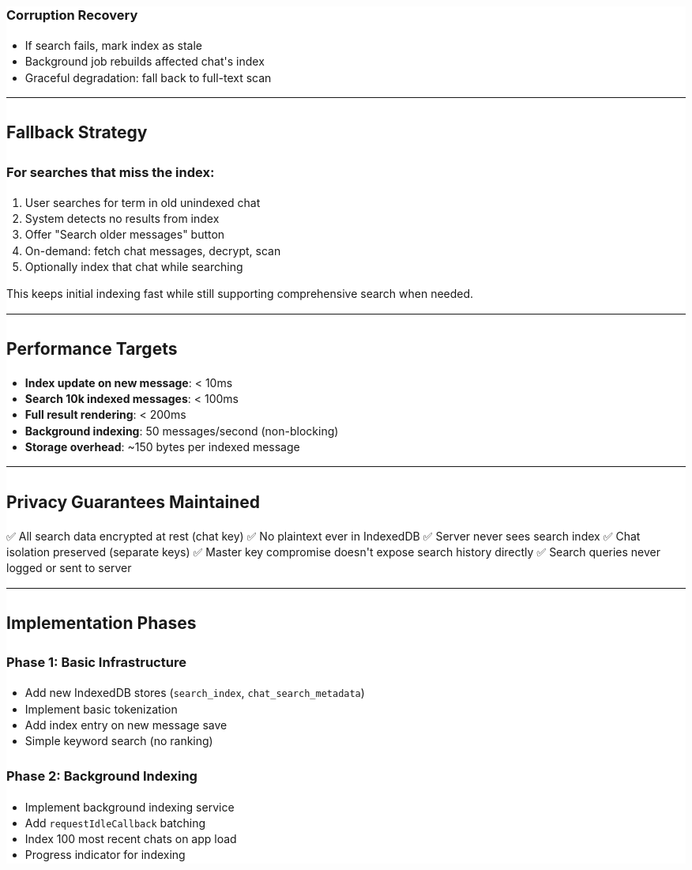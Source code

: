### Corruption Recovery
- If search fails, mark index as stale
- Background job rebuilds affected chat's index
- Graceful degradation: fall back to full-text scan

---

## Fallback Strategy

### For searches that miss the index:
1. User searches for term in old unindexed chat
2. System detects no results from index
3. Offer "Search older messages" button
4. On-demand: fetch chat messages, decrypt, scan
5. Optionally index that chat while searching

This keeps initial indexing fast while still supporting comprehensive search when needed.

---

## Performance Targets

- **Index update on new message**: < 10ms
- **Search 10k indexed messages**: < 100ms
- **Full result rendering**: < 200ms
- **Background indexing**: 50 messages/second (non-blocking)
- **Storage overhead**: ~150 bytes per indexed message

---

## Privacy Guarantees Maintained

✅ All search data encrypted at rest (chat key)
✅ No plaintext ever in IndexedDB
✅ Server never sees search index
✅ Chat isolation preserved (separate keys)
✅ Master key compromise doesn't expose search history directly
✅ Search queries never logged or sent to server

---

## Implementation Phases

### Phase 1: Basic Infrastructure
- Add new IndexedDB stores (`search_index`, `chat_search_metadata`)
- Implement basic tokenization
- Add index entry on new message save
- Simple keyword search (no ranking)

### Phase 2: Background Indexing
- Implement background indexing service
- Add `requestIdleCallback` batching
- Index 100 most recent chats on app load
- Progress indicator for indexing
